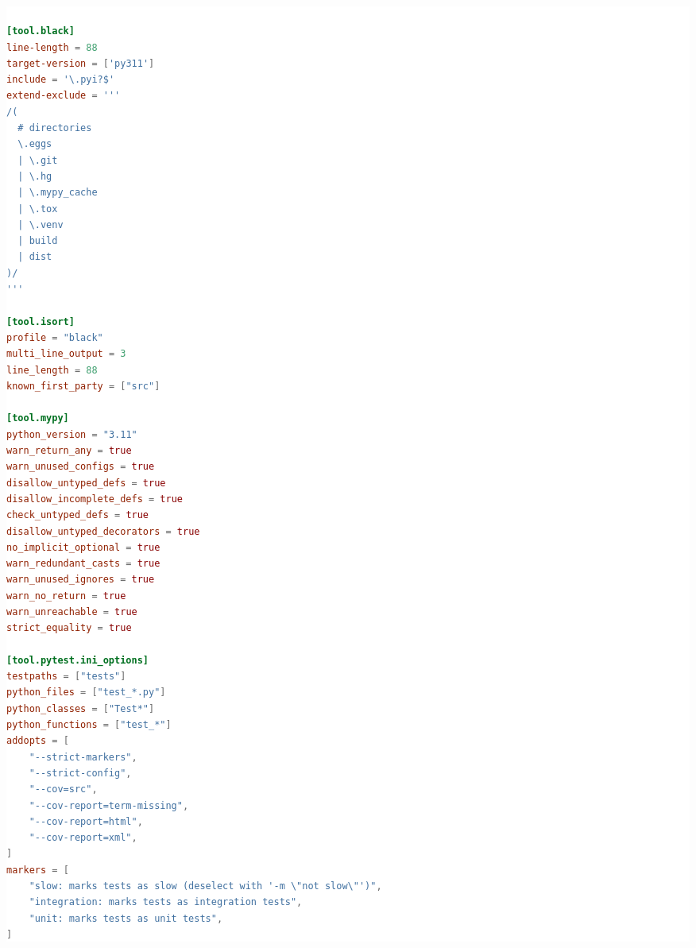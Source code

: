 ```toml

[tool.black]
line-length = 88
target-version = ['py311']
include = '\.pyi?$'
extend-exclude = '''
/(
  # directories
  \.eggs
  | \.git
  | \.hg
  | \.mypy_cache
  | \.tox
  | \.venv
  | build
  | dist
)/
'''

[tool.isort]
profile = "black"
multi_line_output = 3
line_length = 88
known_first_party = ["src"]

[tool.mypy]
python_version = "3.11"
warn_return_any = true
warn_unused_configs = true
disallow_untyped_defs = true
disallow_incomplete_defs = true
check_untyped_defs = true
disallow_untyped_decorators = true
no_implicit_optional = true
warn_redundant_casts = true
warn_unused_ignores = true
warn_no_return = true
warn_unreachable = true
strict_equality = true

[tool.pytest.ini_options]
testpaths = ["tests"]
python_files = ["test_*.py"]
python_classes = ["Test*"]
python_functions = ["test_*"]
addopts = [
    "--strict-markers",
    "--strict-config",
    "--cov=src",
    "--cov-report=term-missing",
    "--cov-report=html",
    "--cov-report=xml",
]
markers = [
    "slow: marks tests as slow (deselect with '-m \"not slow\"')",
    "integration: marks tests as integration tests",
    "unit: marks tests as unit tests",
]
```
